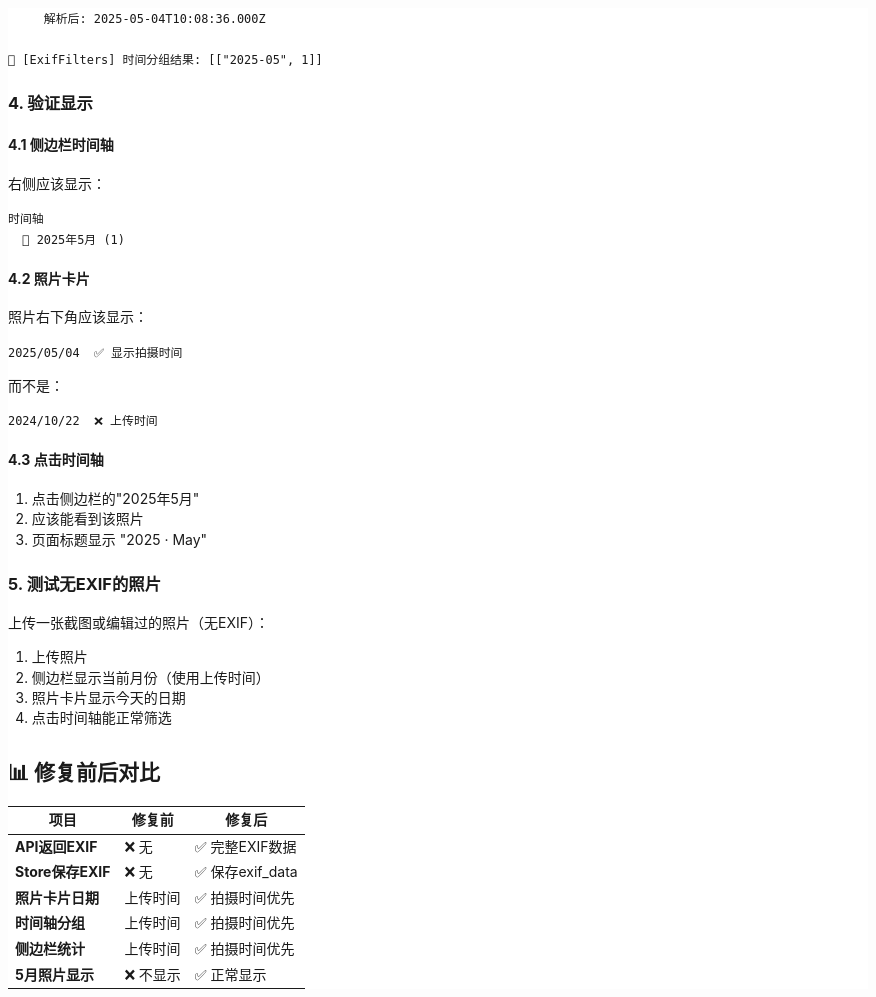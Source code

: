 ```
     解析后: 2025-05-04T10:08:36.000Z

📅 [ExifFilters] 时间分组结果: [["2025-05", 1]]
```

### 4. 验证显示

#### 4.1 侧边栏时间轴

右侧应该显示：

```
时间轴
  📅 2025年5月 (1)
```

#### 4.2 照片卡片

照片右下角应该显示：

```
2025/05/04  ✅ 显示拍摄时间
```

而不是：

```
2024/10/22  ❌ 上传时间
```

#### 4.3 点击时间轴

1. 点击侧边栏的"2025年5月"
2. 应该能看到该照片
3. 页面标题显示 "2025 · May"

### 5. 测试无EXIF的照片

上传一张截图或编辑过的照片（无EXIF）：

1. 上传照片
2. 侧边栏显示当前月份（使用上传时间）
3. 照片卡片显示今天的日期
4. 点击时间轴能正常筛选

## 📊 修复前后对比

| 项目 | 修复前 | 修复后 |
|------|--------|--------|
| **API返回EXIF** | ❌ 无 | ✅ 完整EXIF数据 |
| **Store保存EXIF** | ❌ 无 | ✅ 保存exif_data |
| **照片卡片日期** | 上传时间 | ✅ 拍摄时间优先 |
| **时间轴分组** | 上传时间 | ✅ 拍摄时间优先 |
| **侧边栏统计** | 上传时间 | ✅ 拍摄时间优先 |
| **5月照片显示** | ❌ 不显示 | ✅ 正常显示 |
